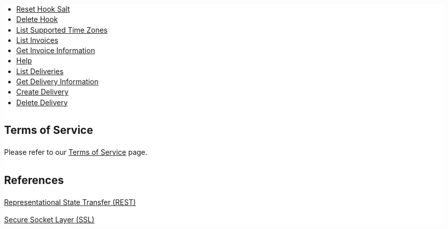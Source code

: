 * [Reset Hook Salt](https://github.com/xplenty/xplenty-api-doc-v2/blob/master/sections/reset-hook-salt.md)
* [Delete Hook](https://github.com/xplenty/xplenty-api-doc-v2/blob/master/sections/delete-hook.md)
* [List Supported Time Zones](https://github.com/xplenty/xplenty-api-doc-v2/blob/master/sections/list-timezones.md)
* [List Invoices](https://github.com/xplenty/xplenty-api-doc-v2/blob/master/sections/list-invoices.md)
* [Get Invoice Information](https://github.com/xplenty/xplenty-api-doc-v2/blob/master/sections/get-invoice-information.md)
* [Help](https://github.com/xplenty/xplenty-api-doc-v2/blob/master/sections/help.md)
* [List Deliveries](https://github.com/xplenty/xplenty-api-doc-v2/blob/master/sections/list-deliveries.md)
* [Get Delivery Information](https://github.com/xplenty/xplenty-api-doc-v2/blob/master/sections/get-delivery-information.md)
* [Create Delivery](https://github.com/xplenty/xplenty-api-doc-v2/blob/master/sections/create-delivery.md)
* [Delete Delivery](https://github.com/xplenty/xplenty-api-doc-v2/blob/master/sections/delete-delivery.md)

## Terms of Service

Please refer to our [Terms of Service](https://www.xplenty.com/tos) page.

## References

[Representational State Transfer (REST)](https://en.wikipedia.org/wiki/Representational_State_Transfer)

[Secure Socket Layer (SSL)](https://en.wikipedia.org/wiki/Secure_Sockets_Layer)
